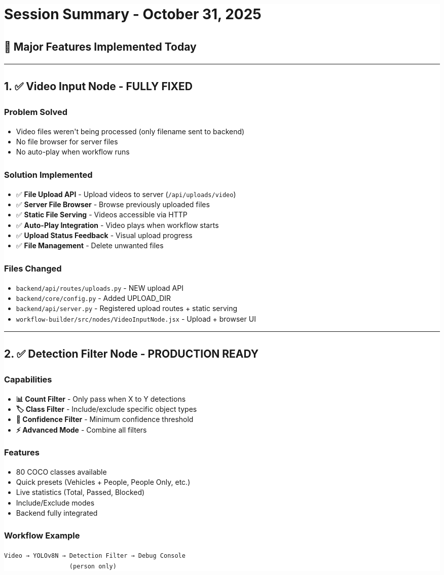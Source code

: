 # Session Summary - October 31, 2025

## 🎉 Major Features Implemented Today

---

## 1. ✅ Video Input Node - FULLY FIXED

### Problem Solved
- Video files weren't being processed (only filename sent to backend)
- No file browser for server files
- No auto-play when workflow runs

### Solution Implemented
- ✅ **File Upload API** - Upload videos to server (`/api/uploads/video`)
- ✅ **Server File Browser** - Browse previously uploaded files
- ✅ **Static File Serving** - Videos accessible via HTTP
- ✅ **Auto-Play Integration** - Video plays when workflow starts
- ✅ **Upload Status Feedback** - Visual upload progress
- ✅ **File Management** - Delete unwanted files

### Files Changed
- `backend/api/routes/uploads.py` - NEW upload API
- `backend/core/config.py` - Added UPLOAD_DIR
- `backend/api/server.py` - Registered upload routes + static serving
- `workflow-builder/src/nodes/VideoInputNode.jsx` - Upload + browser UI

---

## 2. ✅ Detection Filter Node - PRODUCTION READY

### Capabilities
- **📊 Count Filter** - Only pass when X to Y detections
- **🏷️ Class Filter** - Include/exclude specific object types
- **💯 Confidence Filter** - Minimum confidence threshold
- **⚡ Advanced Mode** - Combine all filters

### Features
- 80 COCO classes available
- Quick presets (Vehicles + People, People Only, etc.)
- Live statistics (Total, Passed, Blocked)
- Include/Exclude modes
- Backend fully integrated

### Workflow Example
```
Video → YOLOv8N → Detection Filter → Debug Console
                  (person only)
```
